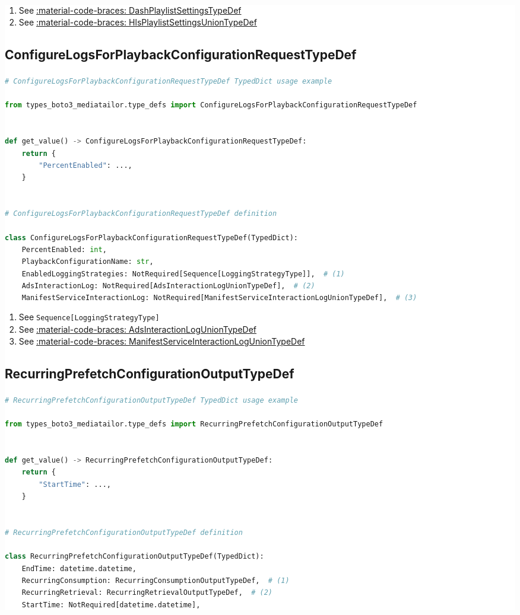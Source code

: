 1. See [:material-code-braces: DashPlaylistSettingsTypeDef](./type_defs.md#dashplaylistsettingstypedef)
2. See [:material-code-braces: HlsPlaylistSettingsUnionTypeDef](#hlsplaylistsettingsuniontypedef)

## ConfigureLogsForPlaybackConfigurationRequestTypeDef

```python
# ConfigureLogsForPlaybackConfigurationRequestTypeDef TypedDict usage example

from types_boto3_mediatailor.type_defs import ConfigureLogsForPlaybackConfigurationRequestTypeDef


def get_value() -> ConfigureLogsForPlaybackConfigurationRequestTypeDef:
    return {
        "PercentEnabled": ...,
    }


# ConfigureLogsForPlaybackConfigurationRequestTypeDef definition

class ConfigureLogsForPlaybackConfigurationRequestTypeDef(TypedDict):
    PercentEnabled: int,
    PlaybackConfigurationName: str,
    EnabledLoggingStrategies: NotRequired[Sequence[LoggingStrategyType]],  # (1)
    AdsInteractionLog: NotRequired[AdsInteractionLogUnionTypeDef],  # (2)
    ManifestServiceInteractionLog: NotRequired[ManifestServiceInteractionLogUnionTypeDef],  # (3)
```

1. See `Sequence[LoggingStrategyType]`
2. See [:material-code-braces: AdsInteractionLogUnionTypeDef](#adsinteractionloguniontypedef)
3. See [:material-code-braces: ManifestServiceInteractionLogUnionTypeDef](#manifestserviceinteractionloguniontypedef)

## RecurringPrefetchConfigurationOutputTypeDef

```python
# RecurringPrefetchConfigurationOutputTypeDef TypedDict usage example

from types_boto3_mediatailor.type_defs import RecurringPrefetchConfigurationOutputTypeDef


def get_value() -> RecurringPrefetchConfigurationOutputTypeDef:
    return {
        "StartTime": ...,
    }


# RecurringPrefetchConfigurationOutputTypeDef definition

class RecurringPrefetchConfigurationOutputTypeDef(TypedDict):
    EndTime: datetime.datetime,
    RecurringConsumption: RecurringConsumptionOutputTypeDef,  # (1)
    RecurringRetrieval: RecurringRetrievalOutputTypeDef,  # (2)
    StartTime: NotRequired[datetime.datetime],
```
